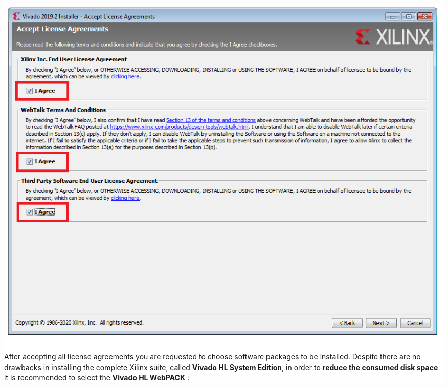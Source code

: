 ![](./pictures/installation/wizard1.png)


After accepting all license agreements you are requested to choose software packages to be installed.
Despite there are no drawbacks in installing the complete Xilinx suite, called **Vivado HL System Edition**,
in order to **reduce the consumed disk space** it is recommended to select the **Vivado HL WebPACK** :

